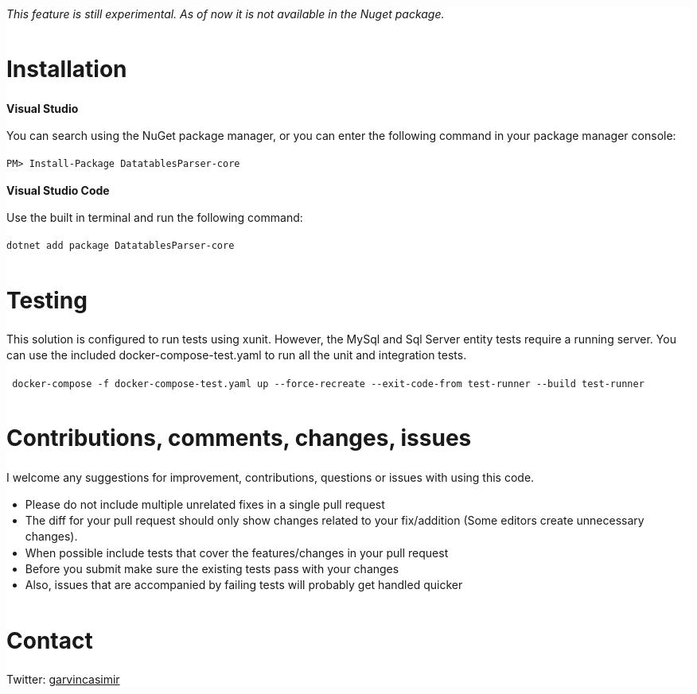 *This feature is still experimental. As of now it is not available in the Nuget package.*

Installation
========================
 
**Visual Studio**

You can search using the NuGet package manager, or you
can enter the following command in your package manager console:
 
    PM> Install-Package DatatablesParser-core      

**Visual Studio Code** 

Use the built in terminal and run the following command:

    dotnet add package DatatablesParser-core 


Testing
=========================
This solution is configured to run tests using xunit. However, the MySql and Sql Server entity tests require a running server. You can use the included docker-compose-test.yaml to run all the unit and integration tests.

     docker-compose -f docker-compose-test.yaml up --force-recreate --exit-code-from test-runner --build test-runner

Contributions, comments, changes, issues
========================

I welcome any suggestions for improvement, contributions, questions or issues with using this code.

* Please do not include multiple unrelated fixes in a single pull request
* The diff for your pull request should only show changes related to your fix/addition (Some editors create unnecessary changes).
* When possible include tests that cover the features/changes in your pull request
* Before you submit make sure the existing tests pass with your changes
* Also, issues that are accompanied by failing tests will probably get handled quicker

Contact 
========================
Twitter: [garvincasimir](https://twitter.com/garvincasimir)
